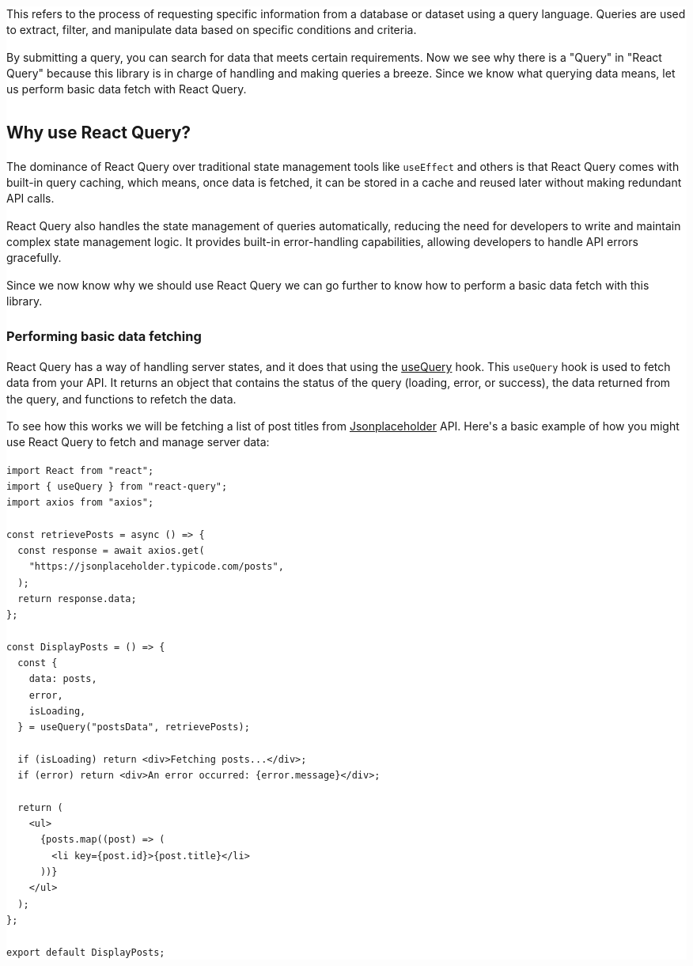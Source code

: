 This refers to the process of requesting specific information from a database or dataset using a query language. Queries are used to extract, filter, and manipulate data based on specific conditions and criteria.

By submitting a query, you can search for data that meets certain requirements. Now we see why there is a "Query" in "React Query" because this library is in charge of handling and making queries a breeze. Since we know what querying data means, let us perform basic data fetch with React Query.

## Why use React Query?

The dominance of React Query over traditional state management tools like `useEffect` and others is that React Query comes with built-in query caching, which means, once data is fetched, it can be stored in a cache and reused later without making redundant API calls.

React Query also handles the state management of queries automatically, reducing the need for developers to write and maintain complex state management logic. It provides built-in error-handling capabilities, allowing developers to handle API errors gracefully.

Since we now know why we should use React Query we can go further to know how to perform a basic data fetch with this library.

### Performing basic data fetching

React Query has a way of handling server states, and it does that using the [useQuery](https://tanstack.com/query/v4/docs/react/reference/useQuery) hook. This `useQuery` hook is used to fetch data from your API. It returns an object that contains the status of the query (loading, error, or success), the data returned from the query, and functions to refetch the data.

To see how this works we will be fetching a list of post titles from [Jsonplaceholder](https://jsonplaceholder.typicode.com/) API. Here's a basic example of how you might use React Query to fetch and manage server data:

```tsx
import React from "react";
import { useQuery } from "react-query";
import axios from "axios";

const retrievePosts = async () => {
  const response = await axios.get(
    "https://jsonplaceholder.typicode.com/posts",
  );
  return response.data;
};

const DisplayPosts = () => {
  const {
    data: posts,
    error,
    isLoading,
  } = useQuery("postsData", retrievePosts);

  if (isLoading) return <div>Fetching posts...</div>;
  if (error) return <div>An error occurred: {error.message}</div>;

  return (
    <ul>
      {posts.map((post) => (
        <li key={post.id}>{post.title}</li>
      ))}
    </ul>
  );
};

export default DisplayPosts;
```
